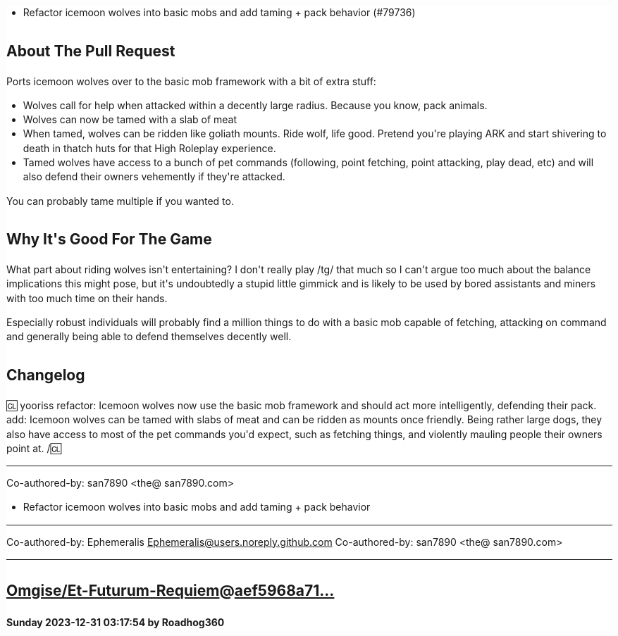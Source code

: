 * Refactor icemoon wolves into basic mobs and add taming + pack behavior (#79736)

## About The Pull Request

Ports icemoon wolves over to the basic mob framework with a bit of extra
stuff:

- Wolves call for help when attacked within a decently large radius.
Because you know, pack animals.
- Wolves can now be tamed with a slab of meat
- When tamed, wolves can be ridden like goliath mounts. Ride wolf, life
good. Pretend you're playing ARK and start shivering to death in thatch
huts for that High Roleplay experience.
- Tamed wolves have access to a bunch of pet commands (following, point
fetching, point attacking, play dead, etc) and will also defend their
owners vehemently if they're attacked.

You can probably tame multiple if you wanted to.

## Why It's Good For The Game

What part about riding wolves isn't entertaining? I don't really play
/tg/ that much so I can't argue too much about the balance implications
this might pose, but it's undoubtedly a stupid little gimmick and is
likely to be used by bored assistants and miners with too much time on
their hands.

Especially robust individuals will probably find a million things to do
with a basic mob capable of fetching, attacking on command and generally
being able to defend themselves decently well.

## Changelog

:cl: yooriss
refactor: Icemoon wolves now use the basic mob framework and should act
more intelligently, defending their pack.
add: Icemoon wolves can be tamed with slabs of meat and can be ridden as
mounts once friendly. Being rather large dogs, they also have access to
most of the pet commands you'd expect, such as fetching things, and
violently mauling people their owners point at.
/:cl:

---------

Co-authored-by: san7890 <the@ san7890.com>

* Refactor icemoon wolves into basic mobs and add taming + pack behavior

---------

Co-authored-by: Ephemeralis <Ephemeralis@users.noreply.github.com>
Co-authored-by: san7890 <the@ san7890.com>

---
## [Omgise/Et-Futurum-Requiem](https://github.com/Omgise/Et-Futurum-Requiem)@[aef5968a71...](https://github.com/Omgise/Et-Futurum-Requiem/commit/aef5968a71be261fc3f72f2848a6c2ba5e8cab5a)
#### Sunday 2023-12-31 03:17:54 by Roadhog360
